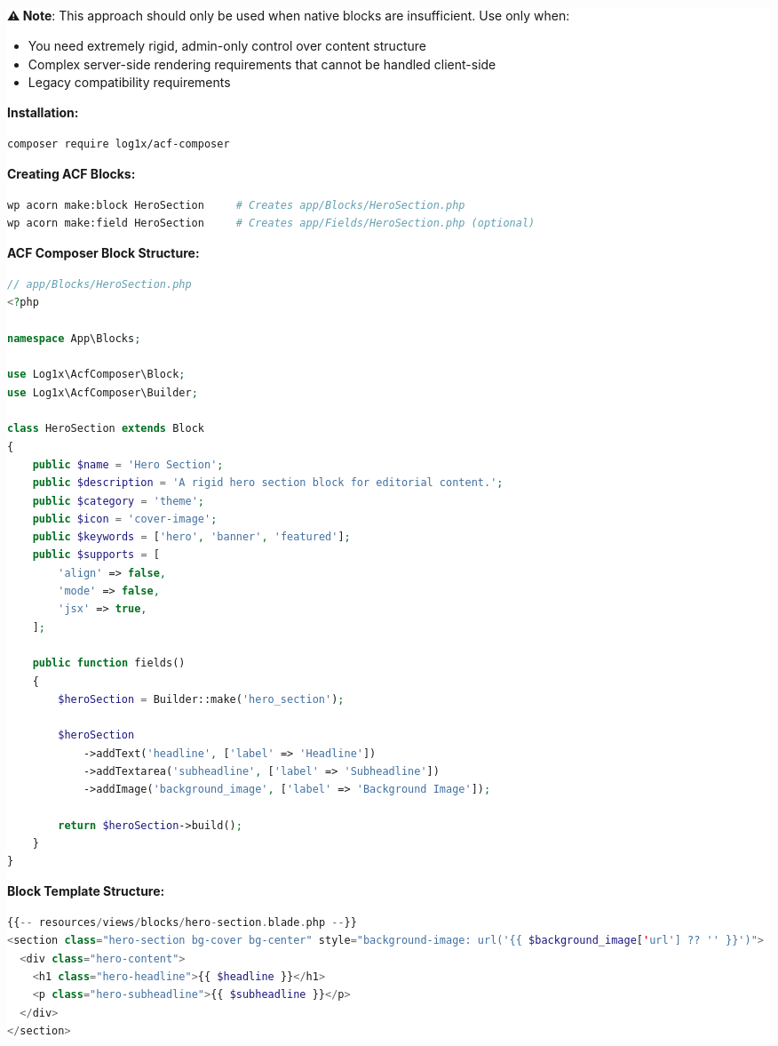 **⚠️ Note**: This approach should only be used when native blocks are insufficient. Use only when:
- You need extremely rigid, admin-only control over content structure
- Complex server-side rendering requirements that cannot be handled client-side
- Legacy compatibility requirements

**Installation:**
```bash
composer require log1x/acf-composer
```

**Creating ACF Blocks:**
```bash
wp acorn make:block HeroSection     # Creates app/Blocks/HeroSection.php
wp acorn make:field HeroSection     # Creates app/Fields/HeroSection.php (optional)
```

**ACF Composer Block Structure:**
```php
// app/Blocks/HeroSection.php
<?php

namespace App\Blocks;

use Log1x\AcfComposer\Block;
use Log1x\AcfComposer\Builder;

class HeroSection extends Block
{
    public $name = 'Hero Section';
    public $description = 'A rigid hero section block for editorial content.';
    public $category = 'theme';
    public $icon = 'cover-image';
    public $keywords = ['hero', 'banner', 'featured'];
    public $supports = [
        'align' => false,
        'mode' => false,
        'jsx' => true,
    ];

    public function fields()
    {
        $heroSection = Builder::make('hero_section');

        $heroSection
            ->addText('headline', ['label' => 'Headline'])
            ->addTextarea('subheadline', ['label' => 'Subheadline'])
            ->addImage('background_image', ['label' => 'Background Image']);

        return $heroSection->build();
    }
}
```

**Block Template Structure:**
```php
{{-- resources/views/blocks/hero-section.blade.php --}}
<section class="hero-section bg-cover bg-center" style="background-image: url('{{ $background_image['url'] ?? '' }}')">
  <div class="hero-content">
    <h1 class="hero-headline">{{ $headline }}</h1>
    <p class="hero-subheadline">{{ $subheadline }}</p>
  </div>
</section>
```
